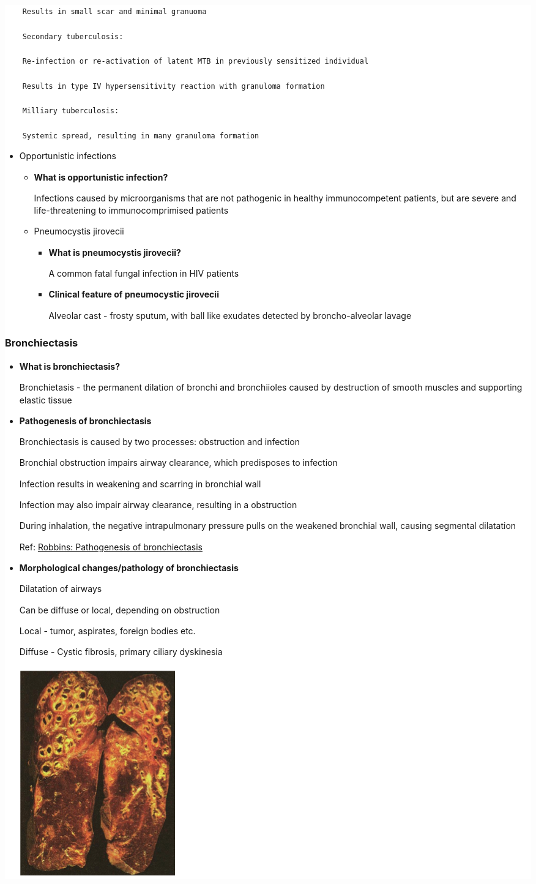 	    Results in small scar and minimal granuoma
	    
	    Secondary tuberculosis:
	    
	    Re-infection or re-activation of latent MTB in previously sensitized individual
	    
	    Results in type IV hypersensitivity reaction with granuloma formation
	    
	    Milliary tuberculosis:
	    
	    Systemic spread, resulting in many granuloma formation
- Opportunistic infections
	- **What is opportunistic infection?**
	    
	    Infections caused by microorganisms that are not pathogenic in healthy immunocompetent patients, but are severe and life-threatening to immunocomprimised patients
	- Pneumocystis jirovecii
		- **What is pneumocystis jirovecii?**
		    
		    A common fatal fungal infection in HIV patients
		- **Clinical feature of pneumocystic jirovecii**
		    
		    Alveolar cast - frosty sputum, with ball like exudates detected by broncho-alveolar lavage
### Bronchiectasis
- **What is bronchiectasis?**
    
    Bronchietasis - the permanent dilation of bronchi and bronchiioles caused by destruction of smooth muscles and supporting elastic tissue
- **Pathogenesis of bronchiectasis**
    
    Bronchiectasis is caused by two processes: obstruction and infection
    
    Bronchial obstruction impairs airway clearance, which predisposes to infection
    
    Infection results in weakening and scarring in bronchial wall
    
    Infection may also impair airway clearance, resulting in a obstruction
    
    During inhalation, the negative intrapulmonary pressure pulls on the weakened bronchial wall, causing segmental dilatation
    
    Ref: [Robbins: Pathogenesis of bronchiectasis](https://www.notion.so/Robbins-Pathogenesis-of-bronchiectasis-be7c9a244d6a436a94aecb19b591ef9a)
- **Morphological changes/pathology of bronchiectasis**
    
    Dilatation of airways
    
    Can be diffuse or local, depending on obstruction
    
    Local - tumor, aspirates, foreign bodies etc.
    
    Diffuse - Cystic fibrosis, primary ciliary dyskinesia
    
    ![Untitled](CPR51%20Pulmonary%20infections%20783609ba7aba4407ae2c0d55c681ff9f/Untitled%208.png)